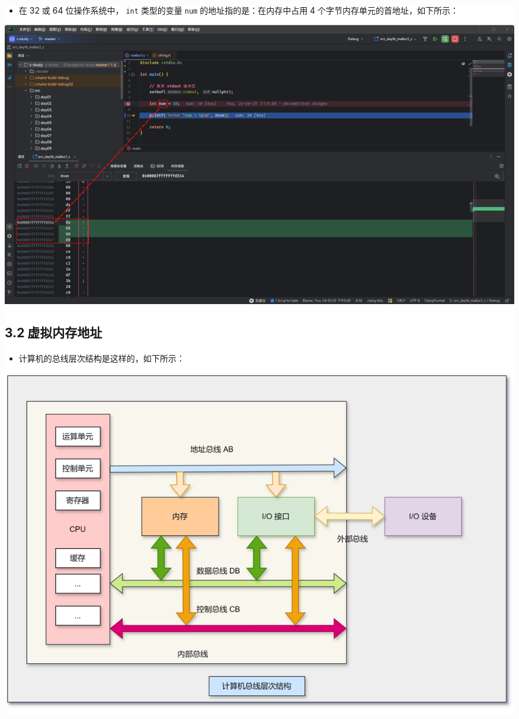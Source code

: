 
* 在 32 或 64 位操作系统中， `int` 类型的变量 `num` 的地址指的是：在内存中占用 4 个字节内存单元的首地址，如下所示：

![变量地址](./assets/22.png)

## 3.2 虚拟内存地址

* 计算机的总线层次结构是这样的，如下所示：

![计算机的总线层次结构](./assets/23.svg)
